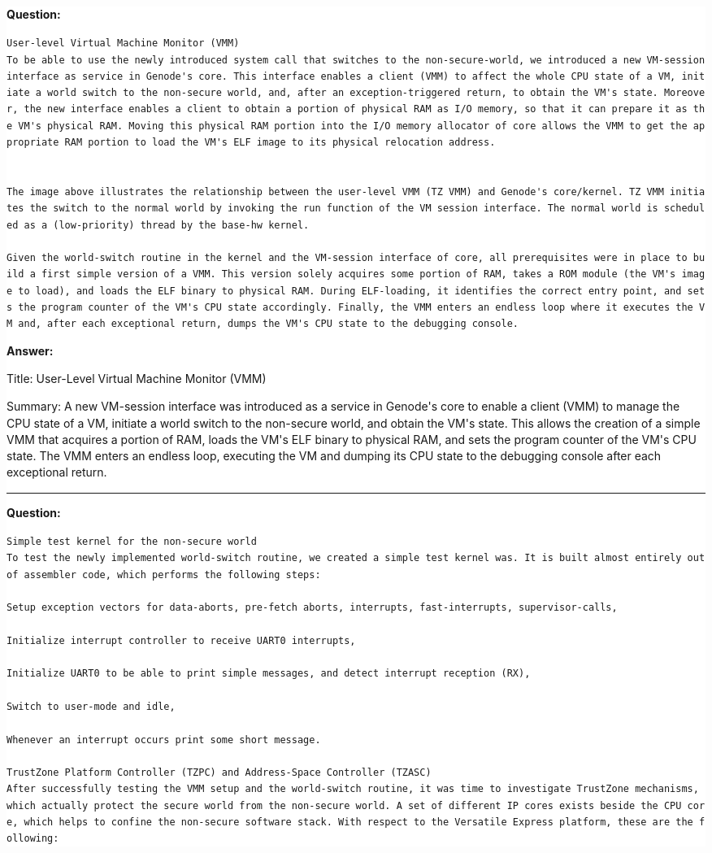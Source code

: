 **Question:**

    User-level Virtual Machine Monitor (VMM)
    To be able to use the newly introduced system call that switches to the non-secure-world, we introduced a new VM-session interface as service in Genode's core. This interface enables a client (VMM) to affect the whole CPU state of a VM, initiate a world switch to the non-secure world, and, after an exception-triggered return, to obtain the VM's state. Moreover, the new interface enables a client to obtain a portion of physical RAM as I/O memory, so that it can prepare it as the VM's physical RAM. Moving this physical RAM portion into the I/O memory allocator of core allows the VMM to get the appropriate RAM portion to load the VM's ELF image to its physical relocation address.
    
    
    The image above illustrates the relationship between the user-level VMM (TZ VMM) and Genode's core/kernel. TZ VMM initiates the switch to the normal world by invoking the run function of the VM session interface. The normal world is scheduled as a (low-priority) thread by the base-hw kernel.
    
    Given the world-switch routine in the kernel and the VM-session interface of core, all prerequisites were in place to build a first simple version of a VMM. This version solely acquires some portion of RAM, takes a ROM module (the VM's image to load), and loads the ELF binary to physical RAM. During ELF-loading, it identifies the correct entry point, and sets the program counter of the VM's CPU state accordingly. Finally, the VMM enters an endless loop where it executes the VM and, after each exceptional return, dumps the VM's CPU state to the debugging console.
**Answer:**

Title: User-Level Virtual Machine Monitor (VMM)

Summary: A new VM-session interface was introduced as a service in Genode's core to enable a client (VMM) to manage the CPU state of a VM, initiate a world switch to the non-secure world, and obtain the VM's state. This allows the creation of a simple VMM that acquires a portion of RAM, loads the VM's ELF binary to physical RAM, and sets the program counter of the VM's CPU state. The VMM enters an endless loop, executing the VM and dumping its CPU state to the debugging console after each exceptional return.

---

**Question:**

    Simple test kernel for the non-secure world
    To test the newly implemented world-switch routine, we created a simple test kernel was. It is built almost entirely out of assembler code, which performs the following steps:
    
    Setup exception vectors for data-aborts, pre-fetch aborts, interrupts, fast-interrupts, supervisor-calls,
    
    Initialize interrupt controller to receive UART0 interrupts,
    
    Initialize UART0 to be able to print simple messages, and detect interrupt reception (RX),
    
    Switch to user-mode and idle,
    
    Whenever an interrupt occurs print some short message.
    
    TrustZone Platform Controller (TZPC) and Address-Space Controller (TZASC)
    After successfully testing the VMM setup and the world-switch routine, it was time to investigate TrustZone mechanisms, which actually protect the secure world from the non-secure world. A set of different IP cores exists beside the CPU core, which helps to confine the non-secure software stack. With respect to the Versatile Express platform, these are the following:
    